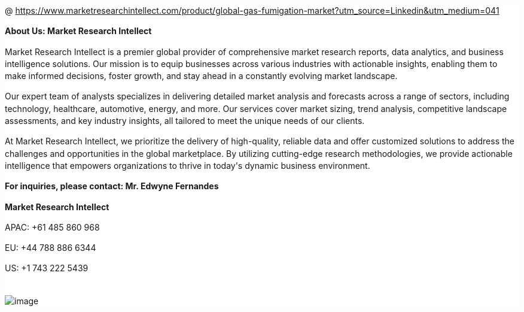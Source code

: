 @</strong>&nbsp;<a href="https://www.marketresearchintellect.com/product/global-gas-fumigation-market?utm_source=Linkedin&utm_medium=041">https://www.marketresearchintellect.com/product/global-gas-fumigation-market?utm_source=Linkedin&utm_medium=041</a></span></p><p><strong>About Us: Market Research Intellect</strong></p><p>Market Research Intellect is a premier global provider of comprehensive market research reports, data analytics, and business intelligence solutions. Our mission is to equip businesses across various industries with actionable insights, enabling them to make informed decisions, foster growth, and stay ahead in a constantly evolving market landscape.</p><p>Our expert team of analysts specializes in delivering detailed market analysis and forecasts across a range of sectors, including technology, healthcare, automotive, energy, and more. Our services cover market sizing, trend analysis, competitive landscape assessments, and key industry insights, all tailored to meet the unique needs of our clients.</p><p>At Market Research Intellect, we prioritize the delivery of high-quality, reliable data and offer customized solutions to address the challenges and opportunities in the global marketplace. By utilizing cutting-edge research methodologies, we provide actionable intelligence that empowers organizations to thrive in today's dynamic business environment.</p><p><strong>For inquiries, please contact: Mr. Edwyne Fernandes</strong></p><p><strong>Market Research Intellect</strong></p><p>APAC: +61 485 860 968</p><p>EU: +44 788 886 6344</p><p>US: +1 743 222 5439</p></div><div class="article-main__content" data-test-id="publishing-text-block">&nbsp;</div>
![image](https://github.com/user-attachments/assets/5f18974c-7cac-4eee-adff-a691666a0358)
